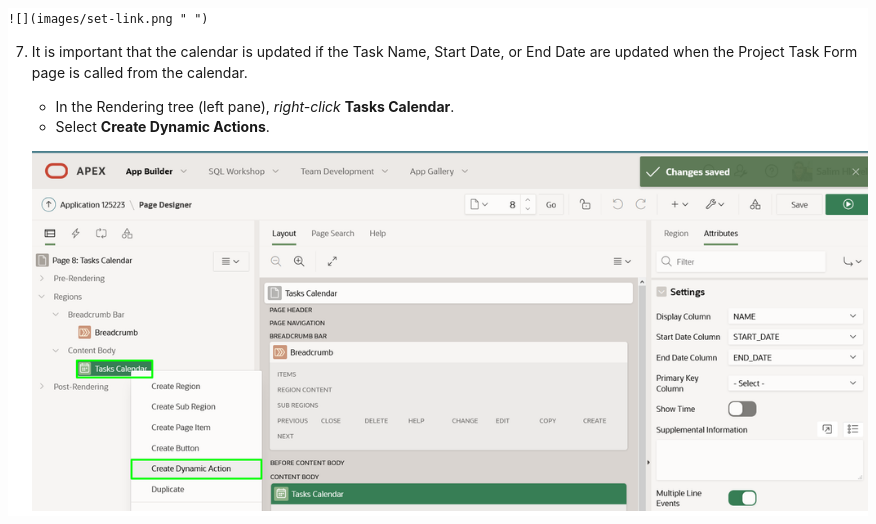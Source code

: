     ![](images/set-link.png " ")

7. It is important that the calendar is updated if the Task Name, Start Date, or End Date are updated when the Project Task Form page is called from the calendar.    
    - In the Rendering tree (left pane), _right-click_ **Tasks Calendar**.    
    - Select **Create Dynamic Actions**.

    ![](images/go-da.png " ")
